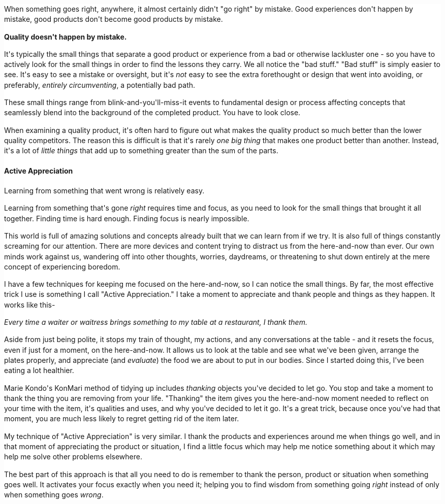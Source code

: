 When something goes right, anywhere, it almost certainly didn't "go right" by mistake. Good experiences don't happen by mistake, good products don't become good products by mistake. 

**Quality doesn't happen by mistake.**

It's typically the small things that separate a good product or experience from a bad or otherwise lackluster one - so you have to actively look for the small things in order to find the lessons they carry. We all notice the "bad stuff." "Bad stuff" is simply easier to see. It's easy to see a mistake or oversight, but it's *not* easy to see the extra forethought or design that went into avoiding, or preferably, *entirely circumventing*, a potentially bad path. 

These small things range from blink-and-you'll-miss-it events to fundamental design or process affecting concepts that seamlessly blend into the background of the completed product. You have to look close.

When examining a quality product, it's often hard to figure out what makes the quality product so much better than the lower quality competitors. The reason this is difficult is that it's rarely *one big thing* that makes one product better than another. Instead, it's a lot of *little things* that add up to something greater than the sum of the parts. 

#### Active Appreciation

Learning from something that went wrong is relatively easy.

Learning from something that's gone *right* requires time and focus, as you need to look for the small things that brought it all together. Finding time is hard enough. Finding focus is nearly impossible.

This world is full of amazing solutions and concepts already built that we can learn from if we try. It is also full of things constantly screaming for our attention. There are more devices and content trying to distract us from the here-and-now than ever. Our own minds work against us, wandering off into other thoughts, worries, daydreams, or threatening to shut down entirely at the mere concept of experiencing boredom. 

I have a few techniques for keeping me focused on the here-and-now, so I can notice the small things. By far, the most effective trick I use is something I call "Active Appreciation."  I take a moment to appreciate and thank people and things as they happen. It works like this-

*Every time a waiter or waitress brings something to my table at a restaurant, I thank them.* 

Aside from just being polite, it stops my train of thought, my actions, and any conversations at the table - and it resets the focus, even if just for a moment, on the here-and-now. It allows us to look at the table and see what we've been given, arrange the plates properly, and appreciate (and *evaluate*) the food we are about to put in our bodies. Since I started doing this, I've been eating a lot healthier. 

Marie Kondo's KonMari method of tidying up includes *thanking* objects you've decided to let go. You stop and take a moment to thank the thing you are removing from your life. "Thanking" the item gives you the here-and-now moment needed to reflect on your time with the item, it's qualities and uses, and why you've decided to let it go. It's a great trick, because once you've had that moment, you are much less likely to regret getting rid of the item later. 

My technique of "Active Appreciation" is very similar. I thank the products and experiences around me when things go well, and in that moment of appreciating the product or situation, I find a little focus which may help me notice something about it which may help me solve other problems elsewhere. 

The best part of this approach is that all you need to do is remember to thank the person, product or situation when something goes well. It activates your focus exactly when you need it; helping you to find wisdom from something going *right* instead of only when something goes *wrong*.
